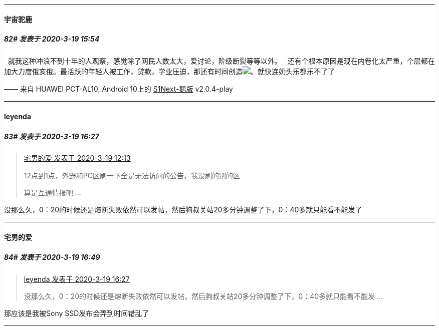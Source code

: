 




-----

####  宇宙驼鹿  
##### 82#       发表于 2020-3-19 15:54




  就我这种冲浪不到十年的人观察，感觉除了网民人数太大，爱讨论，阶级断裂等等以外。
  还有个根本原因是现在内卷化太严重，个层都在加大力度俄亥俄。最活跃的年轻人被工作，贷款，学业压迫，那还有时间创造<img src="https://static.saraba1st.com/image/smiley/face2017/020.png" referrerpolicy="no-referrer">。就快连奶头乐都乐不了了


—— 来自 HUAWEI PCT-AL10, Android 10上的 [S1Next-鹅版](https://github.com/ykrank/S1-Next/releases) v2.0.4-play







-----

####  leyenda  
##### 83#       发表于 2020-3-19 16:27



<blockquote><a href="httphttps://bbs.saraba1st.com/2b/forum.php?mod=redirect&amp;goto=findpost&amp;pid=46797807&amp;ptid=1919706" target="_blank">宅男的爱 发表于 2020-3-19 12:13</a>

12点到1点，外野和PC区刷一下全是无法访问的公告，我没刷的别的区


算是互通情报吧 ...</blockquote>
没那么久，0：20的时候还是熔断失败依然可以发帖，然后狗叔关站20多分钟调整了下，0：40多就只能看不能发了







-----

####  宅男的爱  
##### 84#       发表于 2020-3-19 16:49



<blockquote><a href="httphttps://bbs.saraba1st.com/2b/forum.php?mod=redirect&amp;goto=findpost&amp;pid=46801042&amp;ptid=1919706" target="_blank">leyenda 发表于 2020-3-19 16:27</a>

没那么久，0：20的时候还是熔断失败依然可以发帖，然后狗叔关站20多分钟调整了下，0：40多就只能看不能发 ...</blockquote>
那应该是我被Sony SSD发布会弄到时间错乱了







-----
